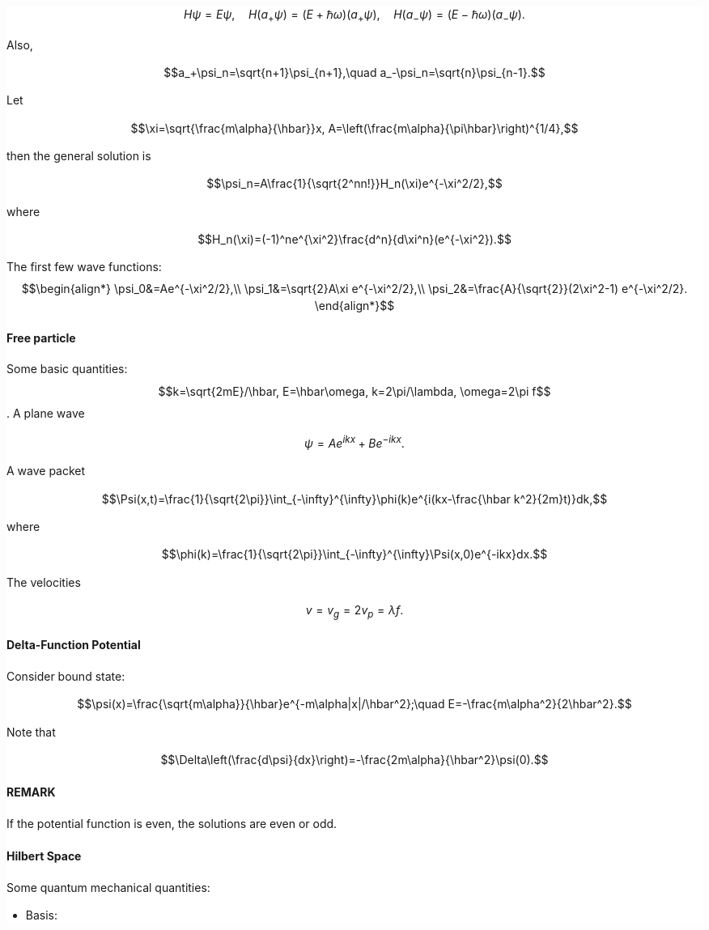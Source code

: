 $$H\psi=E\psi,\quad H(a_+\psi)=(E+\hbar \omega)(a_+\psi), \quad H(a_-\psi)=(E-\hbar \omega)(a_-\psi).$$

Also, 

$$a_+\psi_n=\sqrt{n+1}\psi_{n+1},\quad a_-\psi_n=\sqrt{n}\psi_{n-1}.$$

Let 

$$\xi=\sqrt{\frac{m\alpha}{\hbar}}x, A=\left(\frac{m\alpha}{\pi\hbar}\right)^{1/4},$$

then the general solution is

$$\psi_n=A\frac{1}{\sqrt{2^nn!}}H_n(\xi)e^{-\xi^2/2},$$

where 

$$H_n(\xi)=(-1)^ne^{\xi^2}\frac{d^n}{d\xi^n}(e^{-\xi^2}).$$

The first few wave functions:
$$\begin{align*}
\psi_0&=Ae^{-\xi^2/2},\\
\psi_1&=\sqrt{2}A\xi e^{-\xi^2/2},\\
\psi_2&=\frac{A}{\sqrt{2}}(2\xi^2-1) e^{-\xi^2/2}.
\end{align*}$$

#### Free particle
Some basic quantities: $$k=\sqrt{2mE}/\hbar, E=\hbar\omega, k=2\pi/\lambda, \omega=2\pi f$$. A plane wave

$$\psi=Ae^{ikx}+Be^{-ikx}.$$

A wave packet

$$\Psi(x,t)=\frac{1}{\sqrt{2\pi}}\int_{-\infty}^{\infty}\phi(k)e^{i(kx-\frac{\hbar k^2}{2m}t)}dk,$$

where 

$$\phi(k)=\frac{1}{\sqrt{2\pi}}\int_{-\infty}^{\infty}\Psi(x,0)e^{-ikx}dx.$$

The velocities

$$v=v_g=2v_p=\lambda f.$$

#### Delta-Function Potential
Consider bound state:

$$\psi(x)=\frac{\sqrt{m\alpha}}{\hbar}e^{-m\alpha|x|/\hbar^2};\quad E=-\frac{m\alpha^2}{2\hbar^2}.$$

Note that

$$\Delta\left(\frac{d\psi}{dx}\right)=-\frac{2m\alpha}{\hbar^2}\psi(0).$$

#### REMARK
If the potential function is even, the solutions are even or odd.

#### Hilbert Space
Some quantum mechanical quantities:
* Basis: 
